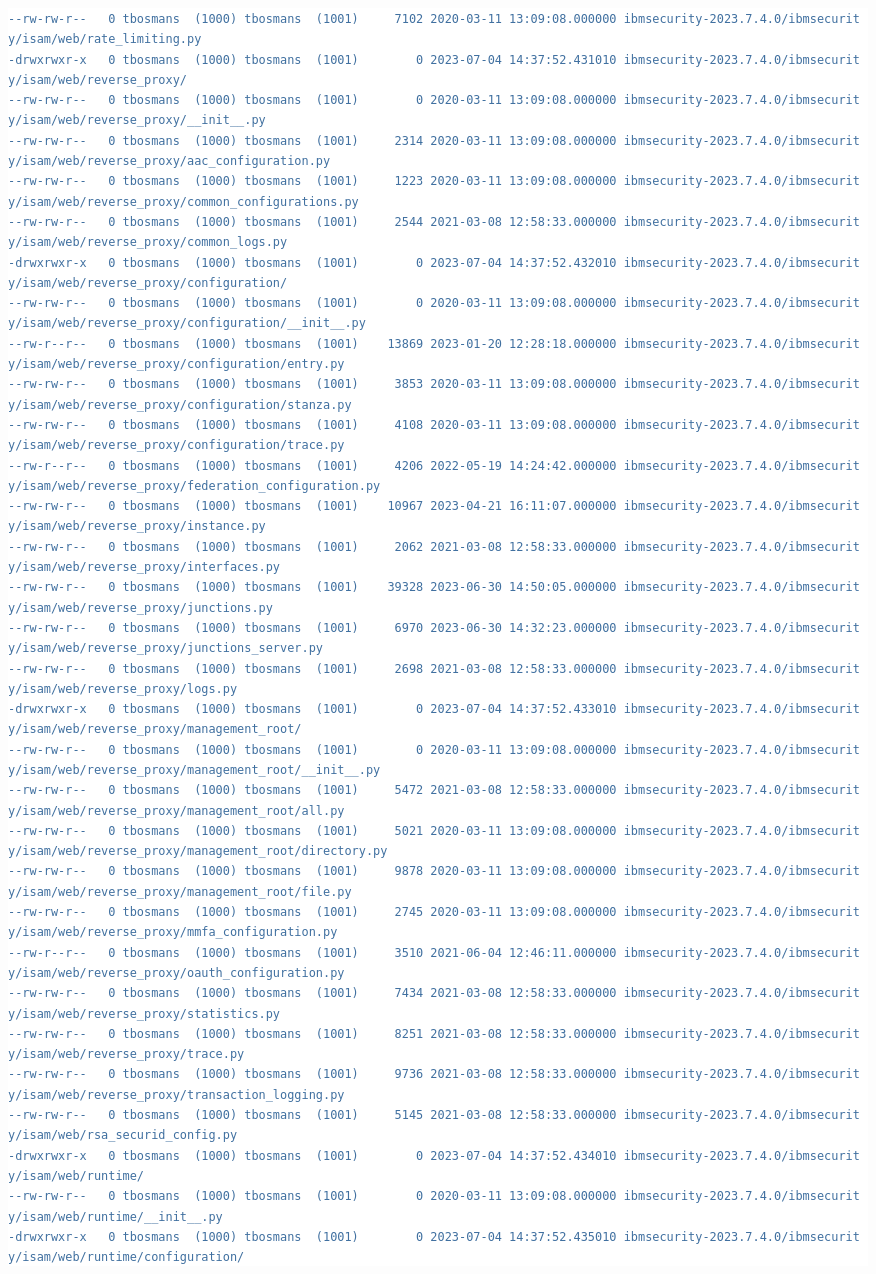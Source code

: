 ```diff
--rw-rw-r--   0 tbosmans  (1000) tbosmans  (1001)     7102 2020-03-11 13:09:08.000000 ibmsecurity-2023.7.4.0/ibmsecurity/isam/web/rate_limiting.py
-drwxrwxr-x   0 tbosmans  (1000) tbosmans  (1001)        0 2023-07-04 14:37:52.431010 ibmsecurity-2023.7.4.0/ibmsecurity/isam/web/reverse_proxy/
--rw-rw-r--   0 tbosmans  (1000) tbosmans  (1001)        0 2020-03-11 13:09:08.000000 ibmsecurity-2023.7.4.0/ibmsecurity/isam/web/reverse_proxy/__init__.py
--rw-rw-r--   0 tbosmans  (1000) tbosmans  (1001)     2314 2020-03-11 13:09:08.000000 ibmsecurity-2023.7.4.0/ibmsecurity/isam/web/reverse_proxy/aac_configuration.py
--rw-rw-r--   0 tbosmans  (1000) tbosmans  (1001)     1223 2020-03-11 13:09:08.000000 ibmsecurity-2023.7.4.0/ibmsecurity/isam/web/reverse_proxy/common_configurations.py
--rw-rw-r--   0 tbosmans  (1000) tbosmans  (1001)     2544 2021-03-08 12:58:33.000000 ibmsecurity-2023.7.4.0/ibmsecurity/isam/web/reverse_proxy/common_logs.py
-drwxrwxr-x   0 tbosmans  (1000) tbosmans  (1001)        0 2023-07-04 14:37:52.432010 ibmsecurity-2023.7.4.0/ibmsecurity/isam/web/reverse_proxy/configuration/
--rw-rw-r--   0 tbosmans  (1000) tbosmans  (1001)        0 2020-03-11 13:09:08.000000 ibmsecurity-2023.7.4.0/ibmsecurity/isam/web/reverse_proxy/configuration/__init__.py
--rw-r--r--   0 tbosmans  (1000) tbosmans  (1001)    13869 2023-01-20 12:28:18.000000 ibmsecurity-2023.7.4.0/ibmsecurity/isam/web/reverse_proxy/configuration/entry.py
--rw-rw-r--   0 tbosmans  (1000) tbosmans  (1001)     3853 2020-03-11 13:09:08.000000 ibmsecurity-2023.7.4.0/ibmsecurity/isam/web/reverse_proxy/configuration/stanza.py
--rw-rw-r--   0 tbosmans  (1000) tbosmans  (1001)     4108 2020-03-11 13:09:08.000000 ibmsecurity-2023.7.4.0/ibmsecurity/isam/web/reverse_proxy/configuration/trace.py
--rw-r--r--   0 tbosmans  (1000) tbosmans  (1001)     4206 2022-05-19 14:24:42.000000 ibmsecurity-2023.7.4.0/ibmsecurity/isam/web/reverse_proxy/federation_configuration.py
--rw-rw-r--   0 tbosmans  (1000) tbosmans  (1001)    10967 2023-04-21 16:11:07.000000 ibmsecurity-2023.7.4.0/ibmsecurity/isam/web/reverse_proxy/instance.py
--rw-rw-r--   0 tbosmans  (1000) tbosmans  (1001)     2062 2021-03-08 12:58:33.000000 ibmsecurity-2023.7.4.0/ibmsecurity/isam/web/reverse_proxy/interfaces.py
--rw-rw-r--   0 tbosmans  (1000) tbosmans  (1001)    39328 2023-06-30 14:50:05.000000 ibmsecurity-2023.7.4.0/ibmsecurity/isam/web/reverse_proxy/junctions.py
--rw-rw-r--   0 tbosmans  (1000) tbosmans  (1001)     6970 2023-06-30 14:32:23.000000 ibmsecurity-2023.7.4.0/ibmsecurity/isam/web/reverse_proxy/junctions_server.py
--rw-rw-r--   0 tbosmans  (1000) tbosmans  (1001)     2698 2021-03-08 12:58:33.000000 ibmsecurity-2023.7.4.0/ibmsecurity/isam/web/reverse_proxy/logs.py
-drwxrwxr-x   0 tbosmans  (1000) tbosmans  (1001)        0 2023-07-04 14:37:52.433010 ibmsecurity-2023.7.4.0/ibmsecurity/isam/web/reverse_proxy/management_root/
--rw-rw-r--   0 tbosmans  (1000) tbosmans  (1001)        0 2020-03-11 13:09:08.000000 ibmsecurity-2023.7.4.0/ibmsecurity/isam/web/reverse_proxy/management_root/__init__.py
--rw-rw-r--   0 tbosmans  (1000) tbosmans  (1001)     5472 2021-03-08 12:58:33.000000 ibmsecurity-2023.7.4.0/ibmsecurity/isam/web/reverse_proxy/management_root/all.py
--rw-rw-r--   0 tbosmans  (1000) tbosmans  (1001)     5021 2020-03-11 13:09:08.000000 ibmsecurity-2023.7.4.0/ibmsecurity/isam/web/reverse_proxy/management_root/directory.py
--rw-rw-r--   0 tbosmans  (1000) tbosmans  (1001)     9878 2020-03-11 13:09:08.000000 ibmsecurity-2023.7.4.0/ibmsecurity/isam/web/reverse_proxy/management_root/file.py
--rw-rw-r--   0 tbosmans  (1000) tbosmans  (1001)     2745 2020-03-11 13:09:08.000000 ibmsecurity-2023.7.4.0/ibmsecurity/isam/web/reverse_proxy/mmfa_configuration.py
--rw-r--r--   0 tbosmans  (1000) tbosmans  (1001)     3510 2021-06-04 12:46:11.000000 ibmsecurity-2023.7.4.0/ibmsecurity/isam/web/reverse_proxy/oauth_configuration.py
--rw-rw-r--   0 tbosmans  (1000) tbosmans  (1001)     7434 2021-03-08 12:58:33.000000 ibmsecurity-2023.7.4.0/ibmsecurity/isam/web/reverse_proxy/statistics.py
--rw-rw-r--   0 tbosmans  (1000) tbosmans  (1001)     8251 2021-03-08 12:58:33.000000 ibmsecurity-2023.7.4.0/ibmsecurity/isam/web/reverse_proxy/trace.py
--rw-rw-r--   0 tbosmans  (1000) tbosmans  (1001)     9736 2021-03-08 12:58:33.000000 ibmsecurity-2023.7.4.0/ibmsecurity/isam/web/reverse_proxy/transaction_logging.py
--rw-rw-r--   0 tbosmans  (1000) tbosmans  (1001)     5145 2021-03-08 12:58:33.000000 ibmsecurity-2023.7.4.0/ibmsecurity/isam/web/rsa_securid_config.py
-drwxrwxr-x   0 tbosmans  (1000) tbosmans  (1001)        0 2023-07-04 14:37:52.434010 ibmsecurity-2023.7.4.0/ibmsecurity/isam/web/runtime/
--rw-rw-r--   0 tbosmans  (1000) tbosmans  (1001)        0 2020-03-11 13:09:08.000000 ibmsecurity-2023.7.4.0/ibmsecurity/isam/web/runtime/__init__.py
-drwxrwxr-x   0 tbosmans  (1000) tbosmans  (1001)        0 2023-07-04 14:37:52.435010 ibmsecurity-2023.7.4.0/ibmsecurity/isam/web/runtime/configuration/
```